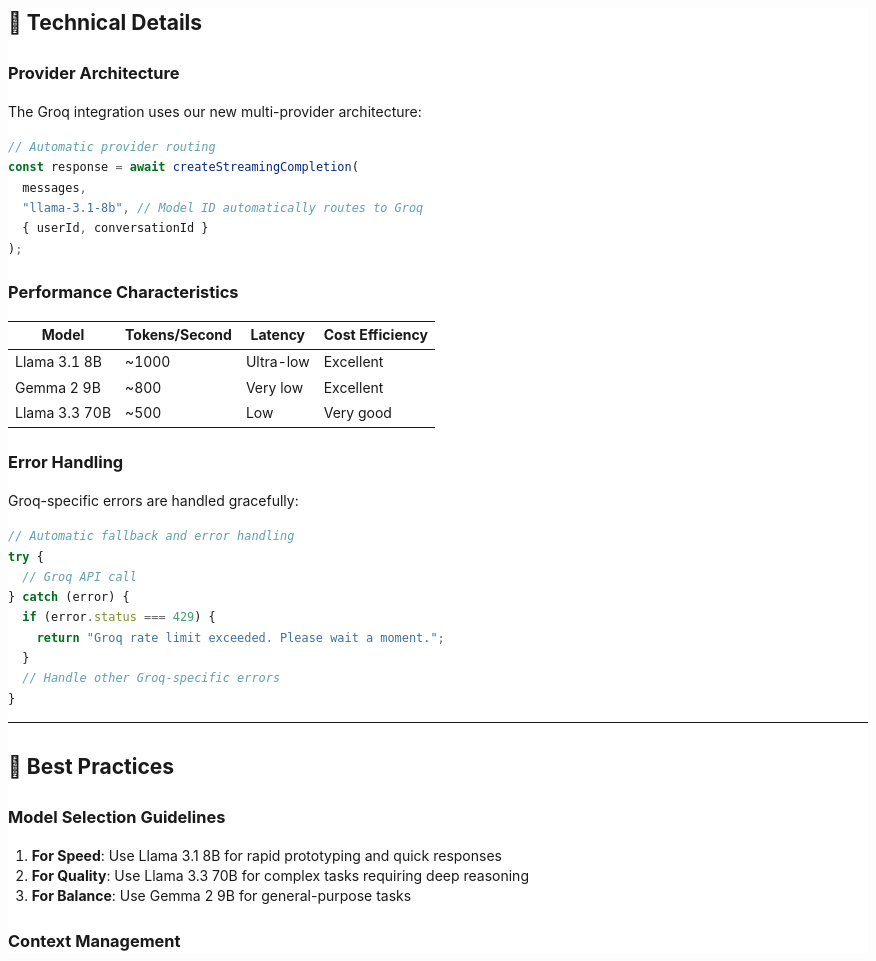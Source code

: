 
## 🔧 **Technical Details**

### **Provider Architecture**

The Groq integration uses our new multi-provider architecture:

```typescript
// Automatic provider routing
const response = await createStreamingCompletion(
  messages,
  "llama-3.1-8b", // Model ID automatically routes to Groq
  { userId, conversationId }
);
```

### **Performance Characteristics**

| Model         | Tokens/Second | Latency   | Cost Efficiency |
| ------------- | ------------- | --------- | --------------- |
| Llama 3.1 8B  | ~1000         | Ultra-low | Excellent       |
| Gemma 2 9B    | ~800          | Very low  | Excellent       |
| Llama 3.3 70B | ~500          | Low       | Very good       |

### **Error Handling**

Groq-specific errors are handled gracefully:

```typescript
// Automatic fallback and error handling
try {
  // Groq API call
} catch (error) {
  if (error.status === 429) {
    return "Groq rate limit exceeded. Please wait a moment.";
  }
  // Handle other Groq-specific errors
}
```

---

## 🎯 **Best Practices**

### **Model Selection Guidelines**

1. **For Speed**: Use Llama 3.1 8B for rapid prototyping and quick responses
2. **For Quality**: Use Llama 3.3 70B for complex tasks requiring deep reasoning
3. **For Balance**: Use Gemma 2 9B for general-purpose tasks

### **Context Management**
